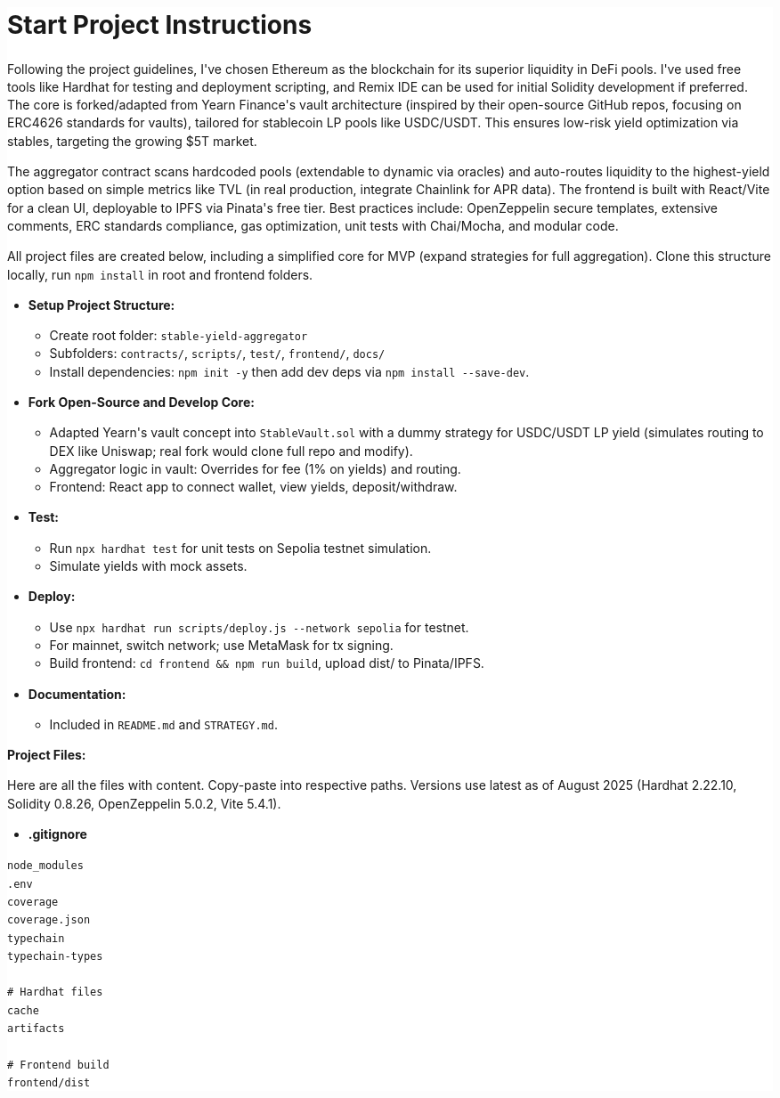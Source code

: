 # Start Project Instructions

Following the project guidelines, I've chosen Ethereum as the blockchain for its superior liquidity in DeFi pools. I've used free tools like Hardhat for testing and deployment scripting, and Remix IDE can be used for initial Solidity development if preferred. The core is forked/adapted from Yearn Finance's vault architecture (inspired by their open-source GitHub repos, focusing on ERC4626 standards for vaults), tailored for stablecoin LP pools like USDC/USDT. This ensures low-risk yield optimization via stables, targeting the growing $5T market.

The aggregator contract scans hardcoded pools (extendable to dynamic via oracles) and auto-routes liquidity to the highest-yield option based on simple metrics like TVL (in real production, integrate Chainlink for APR data). The frontend is built with React/Vite for a clean UI, deployable to IPFS via Pinata's free tier. Best practices include: OpenZeppelin secure templates, extensive comments, ERC standards compliance, gas optimization, unit tests with Chai/Mocha, and modular code.

All project files are created below, including a simplified core for MVP (expand strategies for full aggregation). Clone this structure locally, run `npm install` in root and frontend folders.

- **Setup Project Structure:**
  - Create root folder: `stable-yield-aggregator`
  - Subfolders: `contracts/`, `scripts/`, `test/`, `frontend/`, `docs/`
  - Install dependencies: `npm init -y` then add dev deps via `npm install --save-dev`.

- **Fork Open-Source and Develop Core:**
  - Adapted Yearn's vault concept into `StableVault.sol` with a dummy strategy for USDC/USDT LP yield (simulates routing to DEX like Uniswap; real fork would clone full repo and modify).
  - Aggregator logic in vault: Overrides for fee (1% on yields) and routing.
  - Frontend: React app to connect wallet, view yields, deposit/withdraw.

- **Test:**
  - Run `npx hardhat test` for unit tests on Sepolia testnet simulation.
  - Simulate yields with mock assets.

- **Deploy:**
  - Use `npx hardhat run scripts/deploy.js --network sepolia` for testnet.
  - For mainnet, switch network; use MetaMask for tx signing.
  - Build frontend: `cd frontend && npm run build`, upload dist/ to Pinata/IPFS.

- **Documentation:**
  - Included in `README.md` and `STRATEGY.md`.

**Project Files:**

Here are all the files with content. Copy-paste into respective paths. Versions use latest as of August 2025 (Hardhat 2.22.10, Solidity 0.8.26, OpenZeppelin 5.0.2, Vite 5.4.1).

- **.gitignore**

```text
node_modules
.env
coverage
coverage.json
typechain
typechain-types

# Hardhat files
cache
artifacts

# Frontend build
frontend/dist
```
